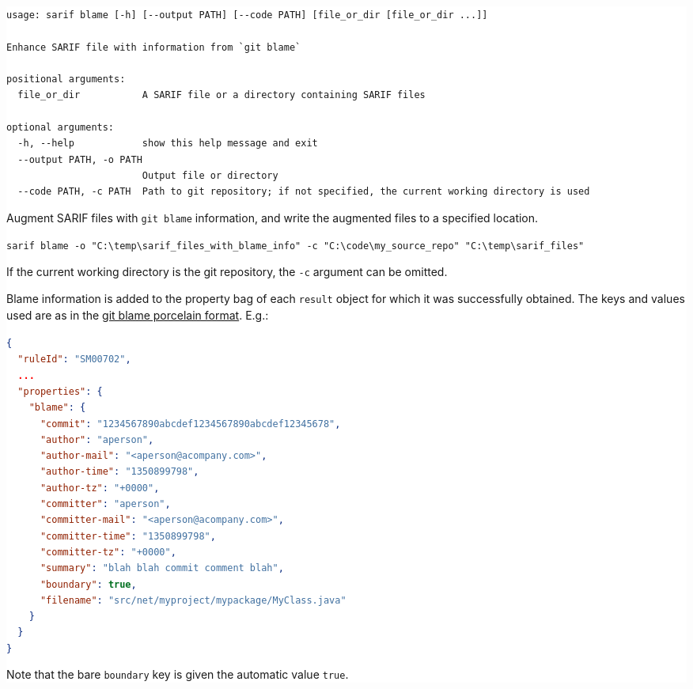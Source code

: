 ```plain
usage: sarif blame [-h] [--output PATH] [--code PATH] [file_or_dir [file_or_dir ...]]

Enhance SARIF file with information from `git blame`

positional arguments:
  file_or_dir           A SARIF file or a directory containing SARIF files

optional arguments:
  -h, --help            show this help message and exit
  --output PATH, -o PATH
                        Output file or directory
  --code PATH, -c PATH  Path to git repository; if not specified, the current working directory is used
```

Augment SARIF files with `git blame` information, and write the augmented files to a specified location.

```shell
sarif blame -o "C:\temp\sarif_files_with_blame_info" -c "C:\code\my_source_repo" "C:\temp\sarif_files"
```

If the current working directory is the git repository, the `-c` argument can be omitted.

Blame information is added to the property bag of each `result` object for which it was successfully obtained.  The keys and values used are as in the [git blame porcelain format](https://git-scm.com/docs/git-blame#_the_porcelain_format).  E.g.:

```json
{
  "ruleId": "SM00702",
  ...
  "properties": {
    "blame": {
      "commit": "1234567890abcdef1234567890abcdef12345678",
      "author": "aperson",
      "author-mail": "<aperson@acompany.com>",
      "author-time": "1350899798",
      "author-tz": "+0000",
      "committer": "aperson",
      "committer-mail": "<aperson@acompany.com>",
      "committer-time": "1350899798",
      "committer-tz": "+0000",
      "summary": "blah blah commit comment blah",
      "boundary": true,
      "filename": "src/net/myproject/mypackage/MyClass.java"
    }
  }
}
```

Note that the bare `boundary` key is given the automatic value `true`.
